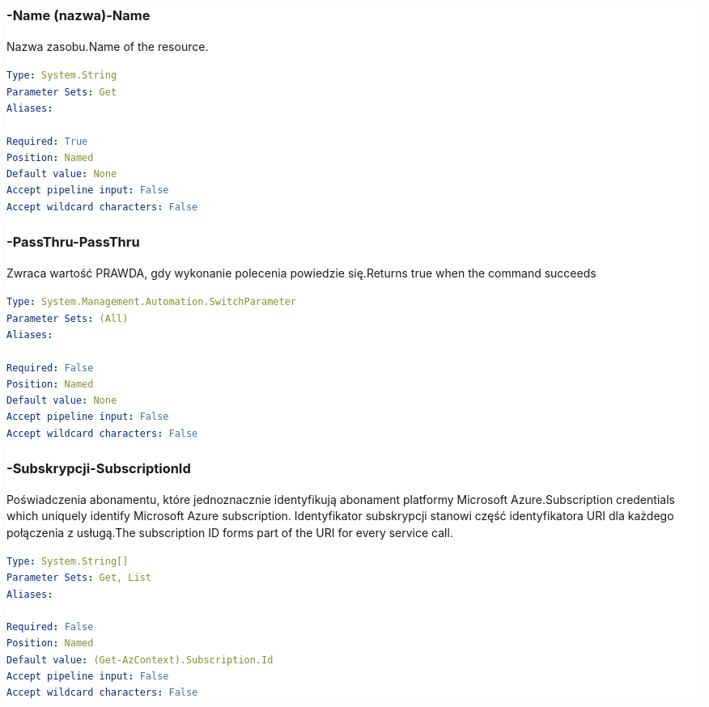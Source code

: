 ### <span data-ttu-id="d767d-125">-Name (nazwa)</span><span class="sxs-lookup"><span data-stu-id="d767d-125">-Name</span></span>
<span data-ttu-id="d767d-126">Nazwa zasobu.</span><span class="sxs-lookup"><span data-stu-id="d767d-126">Name of the resource.</span></span>

```yaml
Type: System.String
Parameter Sets: Get
Aliases:

Required: True
Position: Named
Default value: None
Accept pipeline input: False
Accept wildcard characters: False

```

### <span data-ttu-id="d767d-127">-PassThru</span><span class="sxs-lookup"><span data-stu-id="d767d-127">-PassThru</span></span>
<span data-ttu-id="d767d-128">Zwraca wartość PRAWDA, gdy wykonanie polecenia powiedzie się.</span><span class="sxs-lookup"><span data-stu-id="d767d-128">Returns true when the command succeeds</span></span>

```yaml
Type: System.Management.Automation.SwitchParameter
Parameter Sets: (All)
Aliases:

Required: False
Position: Named
Default value: None
Accept pipeline input: False
Accept wildcard characters: False

```

### <span data-ttu-id="d767d-129">-Subskrypcji</span><span class="sxs-lookup"><span data-stu-id="d767d-129">-SubscriptionId</span></span>
<span data-ttu-id="d767d-130">Poświadczenia abonamentu, które jednoznacznie identyfikują abonament platformy Microsoft Azure.</span><span class="sxs-lookup"><span data-stu-id="d767d-130">Subscription credentials which uniquely identify Microsoft Azure subscription.</span></span>
<span data-ttu-id="d767d-131">Identyfikator subskrypcji stanowi część identyfikatora URI dla każdego połączenia z usługą.</span><span class="sxs-lookup"><span data-stu-id="d767d-131">The subscription ID forms part of the URI for every service call.</span></span>

```yaml
Type: System.String[]
Parameter Sets: Get, List
Aliases:

Required: False
Position: Named
Default value: (Get-AzContext).Subscription.Id
Accept pipeline input: False
Accept wildcard characters: False

```
